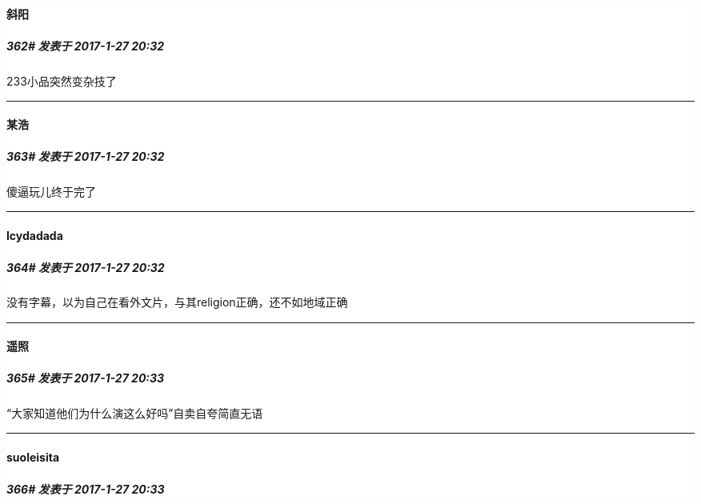 ####  斜阳  
##### 362#       发表于 2017-1-27 20:32




233小品突然变杂技了







-----

####  某浩  
##### 363#       发表于 2017-1-27 20:32




傻逼玩儿终于完了







-----

####  lcydadada  
##### 364#       发表于 2017-1-27 20:32




没有字幕，以为自己在看外文片，与其religion正确，还不如地域正确







-----

####  遥照  
##### 365#       发表于 2017-1-27 20:33




“大家知道他们为什么演这么好吗”自卖自夸简直无语







-----

####  suoleisita  
##### 366#       发表于 2017-1-27 20:33




